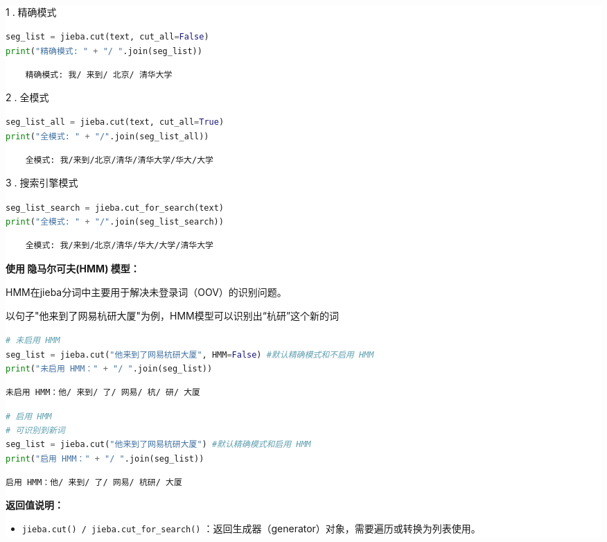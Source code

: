 1 . 精确模式


```python
seg_list = jieba.cut(text, cut_all=False)
print("精确模式: " + "/ ".join(seg_list))
```
```
    精确模式: 我/ 来到/ 北京/ 清华大学
```  

2 . 全模式


```python
seg_list_all = jieba.cut(text, cut_all=True)
print("全模式: " + "/".join(seg_list_all))
```
```
    全模式: 我/来到/北京/清华/清华大学/华大/大学
```   

3 . 搜索引擎模式


```python
seg_list_search = jieba.cut_for_search(text)
print("全模式: " + "/".join(seg_list_search))
```
```
    全模式: 我/来到/北京/清华/华大/大学/清华大学
```    

**使用 隐马尔可夫(HMM) 模型：**

HMM在jieba分词中主要用于解决未登录词（OOV）的识别问题。

以句子"他来到了网易杭研大厦"为例，HMM模型可以识别出“杭研”这个新的词


```python
# 未启用 HMM
seg_list = jieba.cut("他来到了网易杭研大厦", HMM=False) #默认精确模式和不启用 HMM
print("未启用 HMM：" + "/ ".join(seg_list))
```

    未启用 HMM：他/ 来到/ 了/ 网易/ 杭/ 研/ 大厦
    


```python
# 启用 HMM
# 可识别到新词
seg_list = jieba.cut("他来到了网易杭研大厦") #默认精确模式和启用 HMM
print("启用 HMM：" + "/ ".join(seg_list)) 
```

    启用 HMM：他/ 来到/ 了/ 网易/ 杭研/ 大厦
    

**返回值说明：**

 - `jieba.cut() / jieba.cut_for_search()` ：返回生成器（generator）对象，需要遍历或转换为列表使用。
